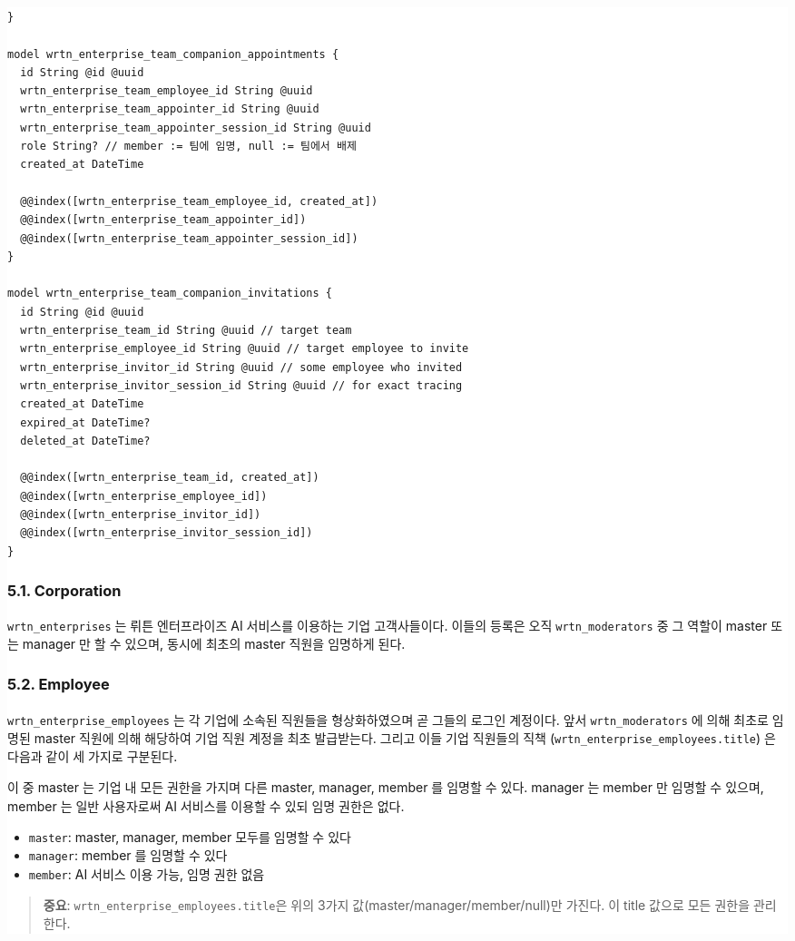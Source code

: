 ```prisma
}

model wrtn_enterprise_team_companion_appointments {
  id String @id @uuid
  wrtn_enterprise_team_employee_id String @uuid
  wrtn_enterprise_team_appointer_id String @uuid
  wrtn_enterprise_team_appointer_session_id String @uuid
  role String? // member := 팀에 임명, null := 팀에서 배제
  created_at DateTime

  @@index([wrtn_enterprise_team_employee_id, created_at])
  @@index([wrtn_enterprise_team_appointer_id])
  @@index([wrtn_enterprise_team_appointer_session_id])
}

model wrtn_enterprise_team_companion_invitations {
  id String @id @uuid
  wrtn_enterprise_team_id String @uuid // target team
  wrtn_enterprise_employee_id String @uuid // target employee to invite
  wrtn_enterprise_invitor_id String @uuid // some employee who invited
  wrtn_enterprise_invitor_session_id String @uuid // for exact tracing
  created_at DateTime
  expired_at DateTime?
  deleted_at DateTime?

  @@index([wrtn_enterprise_team_id, created_at])
  @@index([wrtn_enterprise_employee_id])
  @@index([wrtn_enterprise_invitor_id])
  @@index([wrtn_enterprise_invitor_session_id])
}
```

### 5.1. Corporation

`wrtn_enterprises` 는 뤼튼 엔터프라이즈 AI 서비스를 이용하는 기업 고객사들이다. 이들의 등록은 오직 `wrtn_moderators` 중 그 역할이 master 또는 manager 만 할 수 있으며, 동시에 최초의 master 직원을 임명하게 된다.

### 5.2. Employee

`wrtn_enterprise_employees` 는 각 기업에 소속된 직원들을 형상화하였으며 곧 그들의 로그인 계정이다. 앞서 `wrtn_moderators` 에 의해 최초로 임명된 master 직원에 의해 해당하여 기업 직원 계정을 최초 발급받는다. 그리고 이들 기업 직원들의 직책 (`wrtn_enterprise_employees.title`) 은 다음과 같이 세 가지로 구분된다.

이 중 master 는 기업 내 모든 권한을 가지며 다른 master, manager, member 를 임명할 수 있다. manager 는 member 만 임명할 수 있으며, member 는 일반 사용자로써 AI 서비스를 이용할 수 있되 임명 권한은 없다.

- `master`: master, manager, member 모두를 임명할 수 있다
- `manager`: member 를 임명할 수 있다
- `member`: AI 서비스 이용 가능, 임명 권한 없음

> **중요**: `wrtn_enterprise_employees.title`은 위의 3가지 값(master/manager/member/null)만 가진다. 이 title 값으로 모든 권한을 관리한다.
